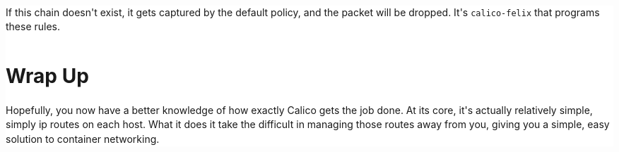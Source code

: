 If this chain doesn't exist, it gets captured by the default policy, and the packet will be dropped. It's `calico-felix` that programs these rules.

# Wrap Up

Hopefully, you now have a better knowledge of how exactly Calico gets the job done. At its core, it's actually relatively simple, simply ip routes on each host. What it does it take the difficult in managing those routes away from you, giving you a simple, easy solution to container networking.


